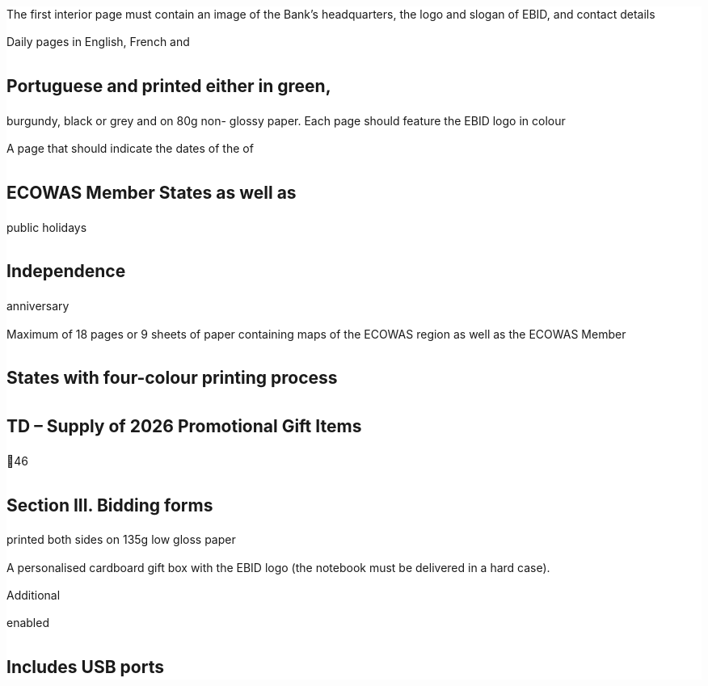   The  first  interior  page  must  contain  an 
image  of  the  Bank’s  headquarters,  the 
logo  and  slogan  of  EBID,  and  contact 
details 

  Daily  pages  in  English,  French  and 
## Portuguese  and  printed  either  in  green, 
burgundy, black or grey and on 80g non-
glossy paper. Each page should feature 
the EBID logo in colour 

  A page that should indicate the dates of 
the 
of 
## ECOWAS  Member  States  as  well  as 
public holidays   

## Independence 

anniversary 

  Maximum  of  18  pages  or  9  sheets  of 
paper containing maps of the ECOWAS 
region as well as the ECOWAS Member 
## States  with  four-colour  printing  process 

## TD – Supply of 2026 Promotional Gift Items  

 
 
 
 
 
 
 
 
 
 
46 

## Section III. Bidding forms 

printed  both  sides  on  135g  low  gloss 
paper 

  A  personalised  cardboard  gift  box  with 
the  EBID  logo  (the  notebook  must  be 
delivered in a hard case). 

  Additional 

enabled 
## Includes  USB  ports 
